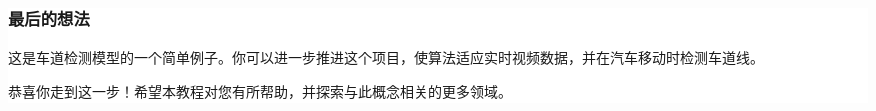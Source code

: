 ### 最后的想法

这是车道检测模型的一个简单例子。你可以进一步推进这个项目，使算法适应实时视频数据，并在汽车移动时检测车道线。

恭喜你走到这一步！希望本教程对您有所帮助，并探索与此概念相关的更多领域。